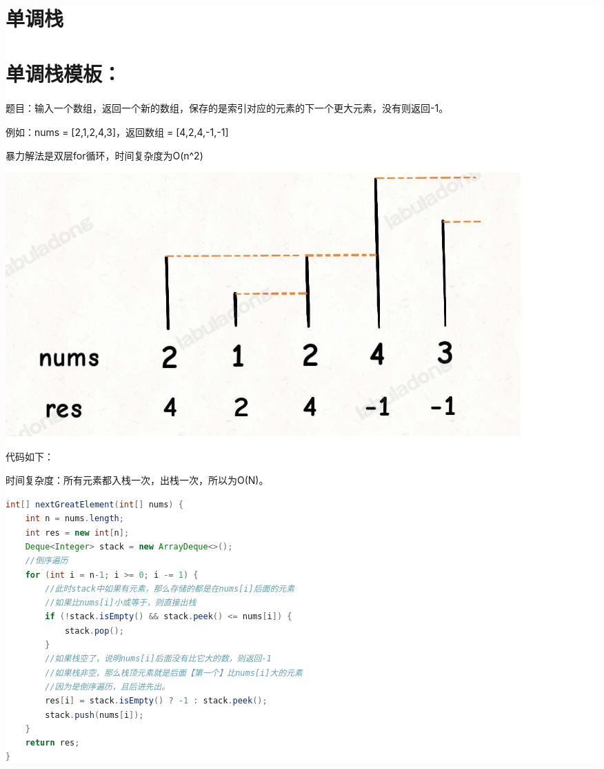 # 单调栈

# 单调栈模板：

题目：输入一个数组，返回一个新的数组，保存的是索引对应的元素的下一个更大元素，没有则返回-1。

例如：nums = [2,1,2,4,3]，返回数组 = [4,2,4,-1,-1]

暴力解法是双层for循环，时间复杂度为O(n^2)

![1668013162164](image/13_Monotonic_Stack/1668013162164.png)

代码如下：

时间复杂度：所有元素都入栈一次，出栈一次，所以为O(N)。

```java
int[] nextGreatElement(int[] nums) {
    int n = nums.length;
    int res = new int[n];
    Deque<Integer> stack = new ArrayDeque<>();
    //倒序遍历
    for (int i = n-1; i >= 0; i -= 1) {
        //此时stack中如果有元素，那么存储的都是在nums[i]后面的元素
        //如果比nums[i]小或等于，则直接出栈
        if (!stack.isEmpty() && stack.peek() <= nums[i]) {
            stack.pop();
        }
        //如果栈空了，说明nums[i]后面没有比它大的数，则返回-1
        //如果栈非空，那么栈顶元素就是后面【第一个】比nums[i]大的元素
        //因为是倒序遍历，且后进先出。
        res[i] = stack.isEmpty() ? -1 : stack.peek();
        stack.push(nums[i]);
    }
    return res;
}
```
